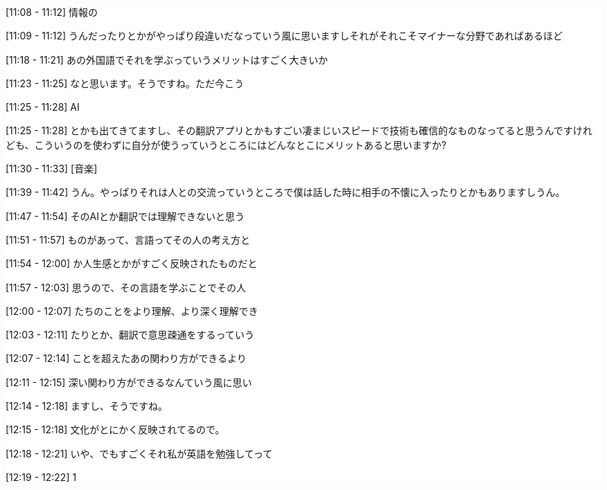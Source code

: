 [11:08 - 11:12]
情報の

[11:09 - 11:12]
うんだったりとかがやっぱり段違いだなっていう風に思いますしそれがそれこそマイナーな分野であればあるほど

[11:18 - 11:21]
あの外国語でそれを学ぶっていうメリットはすごく大きいか

[11:23 - 11:25]
なと思います。そうですね。ただ今こう

[11:25 - 11:28]
AI

[11:25 - 11:28]
とかも出てきてますし、その翻訳アプリとかもすごい凄まじいスピードで技術も確信的なものなってると思うんですけれども、こういうのを使わずに自分が使うっていうところにはどんなとこにメリットあると思いますか?

[11:30 - 11:33]
[音楽]

[11:39 - 11:42]
うん。やっぱりそれは人との交流っていうところで僕は話した時に相手の不懐に入ったりとかもありますしうん。

[11:47 - 11:54]
そのAIとか翻訳では理解できないと思う

[11:51 - 11:57]
ものがあって、言語ってその人の考え方と

[11:54 - 12:00]
か人生感とかがすごく反映されたものだと

[11:57 - 12:03]
思うので、その言語を学ぶことでその人

[12:00 - 12:07]
たちのことをより理解、より深く理解でき

[12:03 - 12:11]
たりとか、翻訳で意思疎通をするっていう

[12:07 - 12:14]
ことを超えたあの関わり方ができるより

[12:11 - 12:15]
深い関わり方ができるなんていう風に思い

[12:14 - 12:18]
ますし、そうですね。

[12:15 - 12:18]
文化がとにかく反映されてるので。

[12:18 - 12:21]
いや、でもすごくそれ私が英語を勉強してって

[12:19 - 12:22]
1
